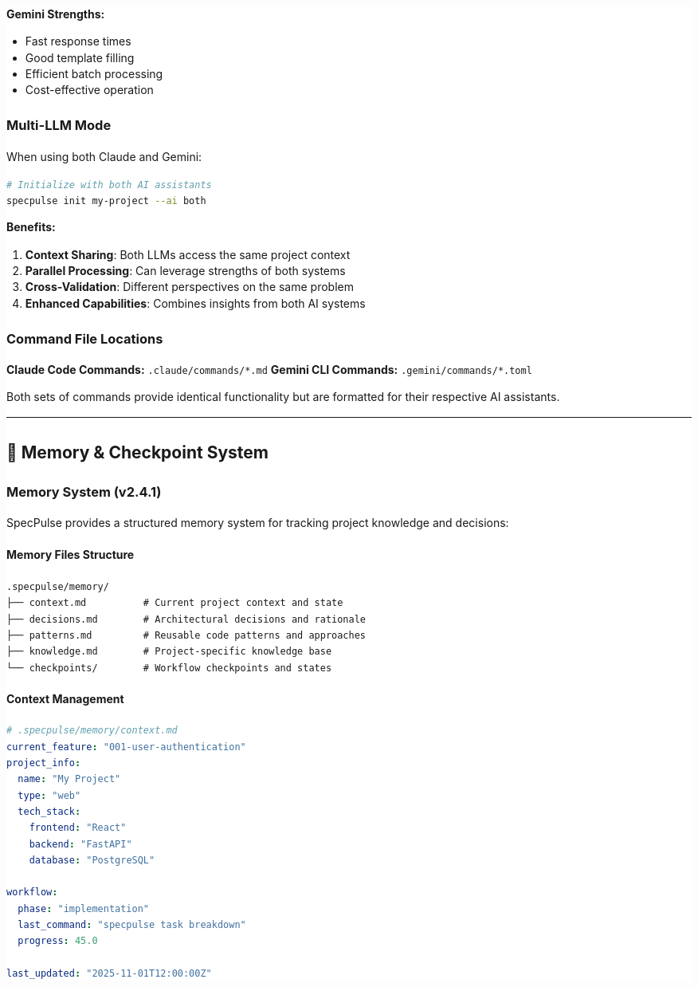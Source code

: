 **Gemini Strengths:**
- Fast response times
- Good template filling
- Efficient batch processing
- Cost-effective operation

### Multi-LLM Mode

When using both Claude and Gemini:

```bash
# Initialize with both AI assistants
specpulse init my-project --ai both
```

**Benefits:**
1. **Context Sharing**: Both LLMs access the same project context
2. **Parallel Processing**: Can leverage strengths of both systems
3. **Cross-Validation**: Different perspectives on the same problem
4. **Enhanced Capabilities**: Combines insights from both AI systems

### Command File Locations

**Claude Code Commands:** `.claude/commands/*.md`
**Gemini CLI Commands:** `.gemini/commands/*.toml`

Both sets of commands provide identical functionality but are formatted for their respective AI assistants.

---

## 📸 Memory & Checkpoint System

### Memory System (v2.4.1)

SpecPulse provides a structured memory system for tracking project knowledge and decisions:

#### **Memory Files Structure**

```
.specpulse/memory/
├── context.md          # Current project context and state
├── decisions.md        # Architectural decisions and rationale
├── patterns.md         # Reusable code patterns and approaches
├── knowledge.md        # Project-specific knowledge base
└── checkpoints/        # Workflow checkpoints and states
```

#### **Context Management**

```yaml
# .specpulse/memory/context.md
current_feature: "001-user-authentication"
project_info:
  name: "My Project"
  type: "web"
  tech_stack:
    frontend: "React"
    backend: "FastAPI"
    database: "PostgreSQL"

workflow:
  phase: "implementation"
  last_command: "specpulse task breakdown"
  progress: 45.0

last_updated: "2025-11-01T12:00:00Z"
```
